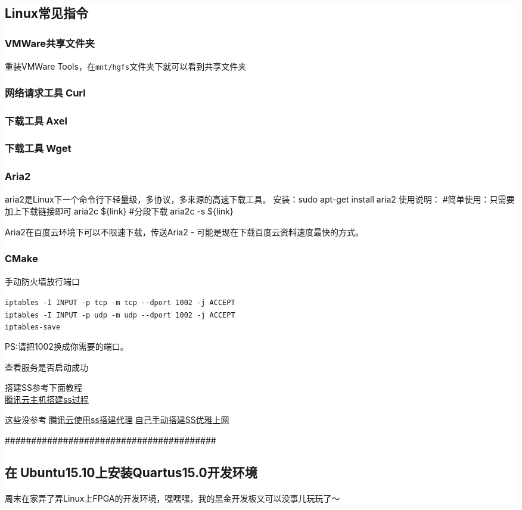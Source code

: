 ##  Linux常见指令

### VMWare共享文件夹
重装VMWare Tools，在`mnt/hgfs`文件夹下就可以看到共享文件夹

### 网络请求工具 Curl

### 下载工具 Axel

### 下载工具 Wget

### Aria2
aria2是Linux下一个命令行下轻量级，多协议，多来源的高速下载工具。
安装：sudo apt-get install aria2
使用说明：
#简单使用：只需要加上下载链接即可
aria2c ${link}
#分段下载
aria2c -s ${link}

Aria2在百度云环境下可以不限速下载，传送Aria2 - 可能是现在下载百度云资料速度最快的方式。


### CMake



手动防火墙放行端口

```
iptables -I INPUT -p tcp -m tcp --dport 1002 -j ACCEPT
iptables -I INPUT -p udp -m udp --dport 1002 -j ACCEPT
iptables-save
```


PS:请把1002换成你需要的端口。

查看服务是否启动成功

搭建SS参考下面教程  
[腾讯云主机搭建ss过程](https://blog.csdn.net/sinat_33479559/article/details/80772004)    

这些没参考
[腾讯云使用ss搭建代理](https://blog.csdn.net/hao931126/article/details/79837779) 
[自己手动搭建SS优雅上网](http://blog.51cto.com/13589319/2125370)  




########################################


## 在 Ubuntu15.10上安装Quartus15.0开发环境

周末在家弄了弄Linux上FPGA的开发环境，嘿嘿嘿，我的黑金开发板又可以没事儿玩玩了～
